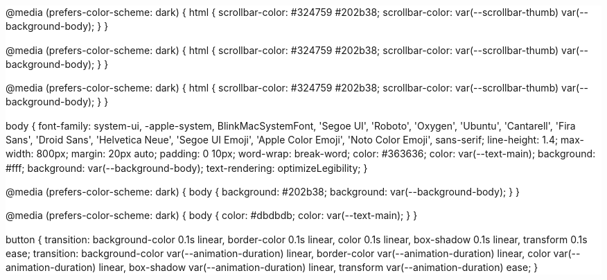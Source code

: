 @media (prefers-color-scheme: dark) {
  html {
    scrollbar-color: #324759 #202b38;
    scrollbar-color: var(--scrollbar-thumb) var(--background-body);
  }
}

@media (prefers-color-scheme: dark) {
  html {
    scrollbar-color: #324759 #202b38;
    scrollbar-color: var(--scrollbar-thumb) var(--background-body);
  }
}

@media (prefers-color-scheme: dark) {
  html {
    scrollbar-color: #324759 #202b38;
    scrollbar-color: var(--scrollbar-thumb) var(--background-body);
  }
}

body {
  font-family: system-ui, -apple-system, BlinkMacSystemFont, 'Segoe UI', 'Roboto', 'Oxygen',
    'Ubuntu', 'Cantarell', 'Fira Sans', 'Droid Sans', 'Helvetica Neue', 'Segoe UI Emoji',
    'Apple Color Emoji', 'Noto Color Emoji', sans-serif;
  line-height: 1.4;
  max-width: 800px;
  margin: 20px auto;
  padding: 0 10px;
  word-wrap: break-word;
  color: #363636;
  color: var(--text-main);
  background: #fff;
  background: var(--background-body);
  text-rendering: optimizeLegibility;
}

@media (prefers-color-scheme: dark) {
  body {
    background: #202b38;
    background: var(--background-body);
  }
}

@media (prefers-color-scheme: dark) {
  body {
    color: #dbdbdb;
    color: var(--text-main);
  }
}

button {
  transition: background-color 0.1s linear, border-color 0.1s linear, color 0.1s linear,
    box-shadow 0.1s linear, transform 0.1s ease;
  transition: background-color var(--animation-duration) linear,
    border-color var(--animation-duration) linear, color var(--animation-duration) linear,
    box-shadow var(--animation-duration) linear, transform var(--animation-duration) ease;
}
